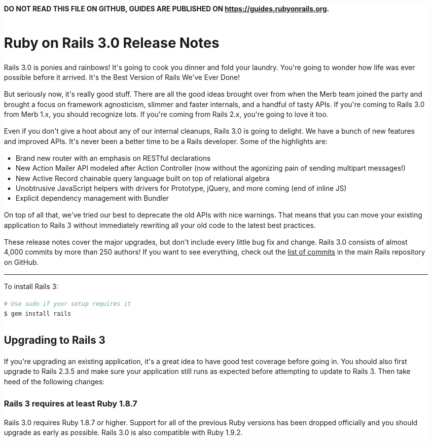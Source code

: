 **DO NOT READ THIS FILE ON GITHUB, GUIDES ARE PUBLISHED ON https://guides.rubyonrails.org.**

Ruby on Rails 3.0 Release Notes
===============================

Rails 3.0 is ponies and rainbows! It's going to cook you dinner and fold your laundry. You're going to wonder how life was ever possible before it arrived. It's the Best Version of Rails We've Ever Done!

But seriously now, it's really good stuff. There are all the good ideas brought over from when the Merb team joined the party and brought a focus on framework agnosticism, slimmer and faster internals, and a handful of tasty APIs. If you're coming to Rails 3.0 from Merb 1.x, you should recognize lots. If you're coming from Rails 2.x, you're going to love it too.

Even if you don't give a hoot about any of our internal cleanups, Rails 3.0 is going to delight. We have a bunch of new features and improved APIs. It's never been a better time to be a Rails developer. Some of the highlights are:

* Brand new router with an emphasis on RESTful declarations
* New Action Mailer API modeled after Action Controller (now without the agonizing pain of sending multipart messages!)
* New Active Record chainable query language built on top of relational algebra
* Unobtrusive JavaScript helpers with drivers for Prototype, jQuery, and more coming (end of inline JS)
* Explicit dependency management with Bundler

On top of all that, we've tried our best to deprecate the old APIs with nice warnings. That means that you can move your existing application to Rails 3 without immediately rewriting all your old code to the latest best practices.

These release notes cover the major upgrades, but don't include every little bug fix and change. Rails 3.0 consists of almost 4,000 commits by more than 250 authors! If you want to see everything, check out the [list of commits](https://github.com/rails/rails/commits/3-0-stable) in the main Rails repository on GitHub.

--------------------------------------------------------------------------------

To install Rails 3:

```bash
# Use sudo if your setup requires it
$ gem install rails
```


Upgrading to Rails 3
--------------------

If you're upgrading an existing application, it's a great idea to have good test coverage before going in. You should also first upgrade to Rails 2.3.5 and make sure your application still runs as expected before attempting to update to Rails 3. Then take heed of the following changes:

### Rails 3 requires at least Ruby 1.8.7

Rails 3.0 requires Ruby 1.8.7 or higher. Support for all of the previous Ruby versions has been dropped officially and you should upgrade as early as possible. Rails 3.0 is also compatible with Ruby 1.9.2.
